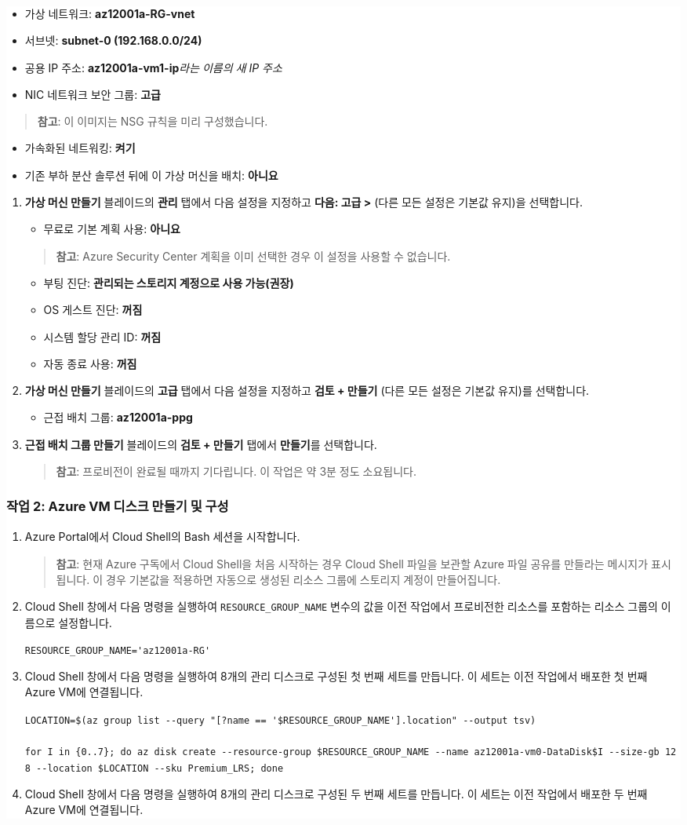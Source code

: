    - 가상 네트워크: **az12001a-RG-vnet**

   - 서브넷: **subnet-0 (192.168.0.0/24)**

   - 공용 IP 주소: **az12001a-vm1-ip***라는 이름의 새 IP 주소*

   - NIC 네트워크 보안 그룹: **고급**

   > **참고**: 이 이미지는 NSG 규칙을 미리 구성했습니다.

   - 가속화된 네트워킹: **켜기**

   - 기존 부하 분산 솔루션 뒤에 이 가상 머신을 배치: **아니요**

1. **가상 머신 만들기** 블레이드의 **관리** 탭에서 다음 설정을 지정하고 **다음: 고급 >** (다른 모든 설정은 기본값 유지)을 선택합니다.

   - 무료로 기본 계획 사용: **아니요**

   > **참고**: Azure Security Center 계획을 이미 선택한 경우 이 설정을 사용할 수 없습니다.

   - 부팅 진단: **관리되는 스토리지 계정으로 사용 가능(권장)**

   - OS 게스트 진단: **꺼짐**

   - 시스템 할당 관리 ID: **꺼짐**

   - 자동 종료 사용: **꺼짐**

1. **가상 머신 만들기** 블레이드의 **고급** 탭에서 다음 설정을 지정하고 **검토 + 만들기** (다른 모든 설정은 기본값 유지)를 선택합니다.

   - 근접 배치 그룹: **az12001a-ppg**

1. **근접 배치 그룹 만들기** 블레이드의 **검토 + 만들기** 탭에서 **만들기**를 선택합니다.

   > **참고**: 프로비전이 완료될 때까지 기다립니다. 이 작업은 약 3분 정도 소요됩니다.


### 작업 2: Azure VM 디스크 만들기 및 구성

1. Azure Portal에서 Cloud Shell의 Bash 세션을 시작합니다. 

   > **참고**: 현재 Azure 구독에서 Cloud Shell을 처음 시작하는 경우 Cloud Shell 파일을 보관할 Azure 파일 공유를 만들라는 메시지가 표시됩니다. 이 경우 기본값을 적용하면 자동으로 생성된 리소스 그룹에 스토리지 계정이 만들어집니다.

1. Cloud Shell 창에서 다음 명령을 실행하여 `RESOURCE_GROUP_NAME` 변수의 값을 이전 작업에서 프로비전한 리소스를 포함하는 리소스 그룹의 이름으로 설정합니다.

   ```cli
   RESOURCE_GROUP_NAME='az12001a-RG'
   ```

1. Cloud Shell 창에서 다음 명령을 실행하여 8개의 관리 디스크로 구성된 첫 번째 세트를 만듭니다. 이 세트는 이전 작업에서 배포한 첫 번째 Azure VM에 연결됩니다.

   ```cli
   LOCATION=$(az group list --query "[?name == '$RESOURCE_GROUP_NAME'].location" --output tsv)

   for I in {0..7}; do az disk create --resource-group $RESOURCE_GROUP_NAME --name az12001a-vm0-DataDisk$I --size-gb 128 --location $LOCATION --sku Premium_LRS; done
   ```

1. Cloud Shell 창에서 다음 명령을 실행하여 8개의 관리 디스크로 구성된 두 번째 세트를 만듭니다. 이 세트는 이전 작업에서 배포한 두 번째 Azure VM에 연결됩니다.
